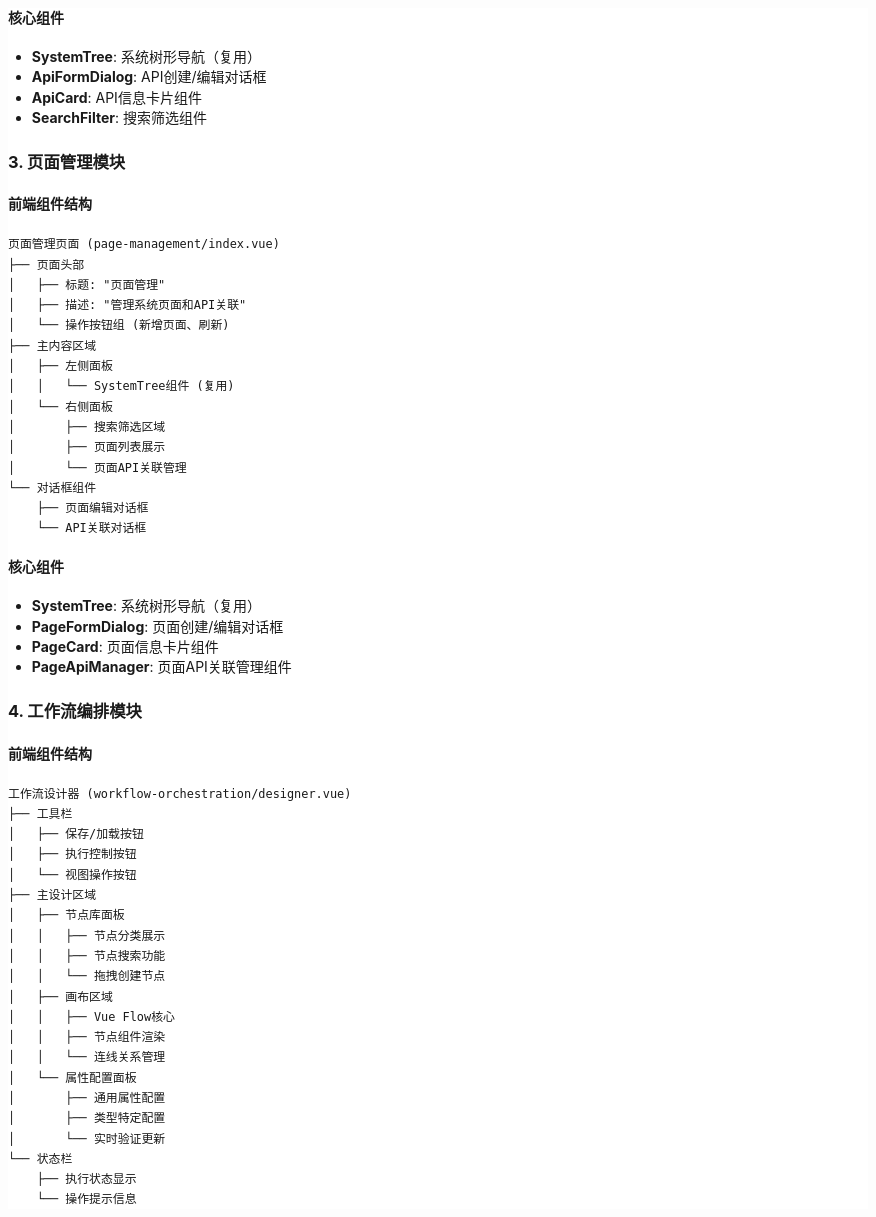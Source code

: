 #### 核心组件
- **SystemTree**: 系统树形导航（复用）
- **ApiFormDialog**: API创建/编辑对话框
- **ApiCard**: API信息卡片组件
- **SearchFilter**: 搜索筛选组件

### 3. 页面管理模块

#### 前端组件结构
```
页面管理页面 (page-management/index.vue)
├── 页面头部
│   ├── 标题: "页面管理"
│   ├── 描述: "管理系统页面和API关联"
│   └── 操作按钮组 (新增页面、刷新)
├── 主内容区域
│   ├── 左侧面板
│   │   └── SystemTree组件 (复用)
│   └── 右侧面板
│       ├── 搜索筛选区域
│       ├── 页面列表展示
│       └── 页面API关联管理
└── 对话框组件
    ├── 页面编辑对话框
    └── API关联对话框
```

#### 核心组件
- **SystemTree**: 系统树形导航（复用）
- **PageFormDialog**: 页面创建/编辑对话框
- **PageCard**: 页面信息卡片组件
- **PageApiManager**: 页面API关联管理组件

### 4. 工作流编排模块

#### 前端组件结构
```
工作流设计器 (workflow-orchestration/designer.vue)
├── 工具栏
│   ├── 保存/加载按钮
│   ├── 执行控制按钮
│   └── 视图操作按钮
├── 主设计区域
│   ├── 节点库面板
│   │   ├── 节点分类展示
│   │   ├── 节点搜索功能
│   │   └── 拖拽创建节点
│   ├── 画布区域
│   │   ├── Vue Flow核心
│   │   ├── 节点组件渲染
│   │   └── 连线关系管理
│   └── 属性配置面板
│       ├── 通用属性配置
│       ├── 类型特定配置
│       └── 实时验证更新
└── 状态栏
    ├── 执行状态显示
    └── 操作提示信息
```
